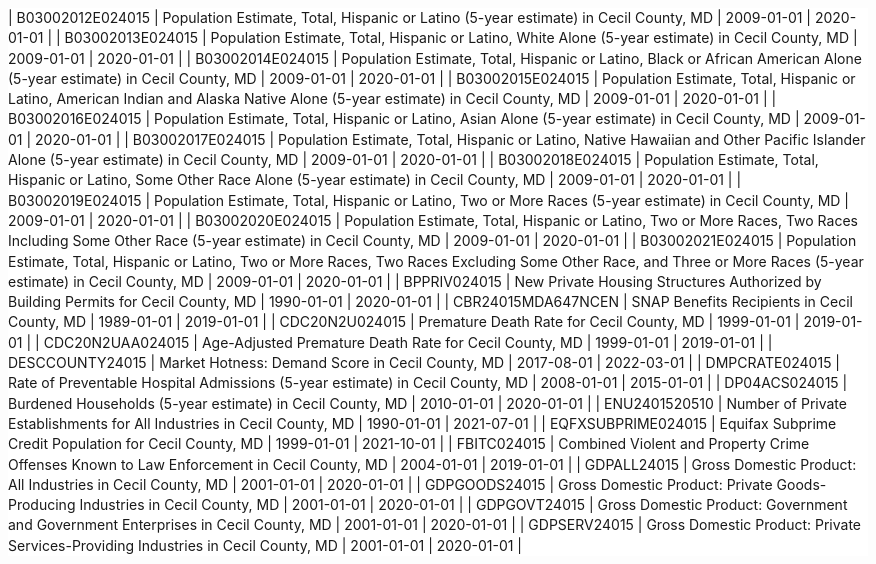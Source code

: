 | B03002012E024015          | Population Estimate, Total, Hispanic or Latino (5-year estimate) in Cecil County, MD                                                                                      | 2009-01-01          | 2020-01-01        |
| B03002013E024015          | Population Estimate, Total, Hispanic or Latino, White Alone (5-year estimate) in Cecil County, MD                                                                         | 2009-01-01          | 2020-01-01        |
| B03002014E024015          | Population Estimate, Total, Hispanic or Latino, Black or African American Alone (5-year estimate) in Cecil County, MD                                                     | 2009-01-01          | 2020-01-01        |
| B03002015E024015          | Population Estimate, Total, Hispanic or Latino, American Indian and Alaska Native Alone (5-year estimate) in Cecil County, MD                                             | 2009-01-01          | 2020-01-01        |
| B03002016E024015          | Population Estimate, Total, Hispanic or Latino, Asian Alone (5-year estimate) in Cecil County, MD                                                                         | 2009-01-01          | 2020-01-01        |
| B03002017E024015          | Population Estimate, Total, Hispanic or Latino, Native Hawaiian and Other Pacific Islander Alone (5-year estimate) in Cecil County, MD                                    | 2009-01-01          | 2020-01-01        |
| B03002018E024015          | Population Estimate, Total, Hispanic or Latino, Some Other Race Alone (5-year estimate) in Cecil County, MD                                                               | 2009-01-01          | 2020-01-01        |
| B03002019E024015          | Population Estimate, Total, Hispanic or Latino, Two or More Races (5-year estimate) in Cecil County, MD                                                                   | 2009-01-01          | 2020-01-01        |
| B03002020E024015          | Population Estimate, Total, Hispanic or Latino, Two or More Races, Two Races Including Some Other Race (5-year estimate) in Cecil County, MD                              | 2009-01-01          | 2020-01-01        |
| B03002021E024015          | Population Estimate, Total, Hispanic or Latino, Two or More Races, Two Races Excluding Some Other Race, and Three or More Races (5-year estimate) in Cecil County, MD     | 2009-01-01          | 2020-01-01        |
| BPPRIV024015              | New Private Housing Structures Authorized by Building Permits for Cecil County, MD                                                                                        | 1990-01-01          | 2020-01-01        |
| CBR24015MDA647NCEN        | SNAP Benefits Recipients in Cecil County, MD                                                                                                                              | 1989-01-01          | 2019-01-01        |
| CDC20N2U024015            | Premature Death Rate for Cecil County, MD                                                                                                                                 | 1999-01-01          | 2019-01-01        |
| CDC20N2UAA024015          | Age-Adjusted Premature Death Rate for Cecil County, MD                                                                                                                    | 1999-01-01          | 2019-01-01        |
| DESCCOUNTY24015           | Market Hotness: Demand Score in Cecil County, MD                                                                                                                          | 2017-08-01          | 2022-03-01        |
| DMPCRATE024015            | Rate of Preventable Hospital Admissions (5-year estimate) in Cecil County, MD                                                                                             | 2008-01-01          | 2015-01-01        |
| DP04ACS024015             | Burdened Households (5-year estimate) in Cecil County, MD                                                                                                                 | 2010-01-01          | 2020-01-01        |
| ENU2401520510             | Number of Private Establishments for All Industries in Cecil County, MD                                                                                                   | 1990-01-01          | 2021-07-01        |
| EQFXSUBPRIME024015        | Equifax Subprime Credit Population for Cecil County, MD                                                                                                                   | 1999-01-01          | 2021-10-01        |
| FBITC024015               | Combined Violent and Property Crime Offenses Known to Law Enforcement in Cecil County, MD                                                                                 | 2004-01-01          | 2019-01-01        |
| GDPALL24015               | Gross Domestic Product: All Industries in Cecil County, MD                                                                                                                | 2001-01-01          | 2020-01-01        |
| GDPGOODS24015             | Gross Domestic Product: Private Goods-Producing Industries in Cecil County, MD                                                                                            | 2001-01-01          | 2020-01-01        |
| GDPGOVT24015              | Gross Domestic Product: Government and Government Enterprises in Cecil County, MD                                                                                         | 2001-01-01          | 2020-01-01        |
| GDPSERV24015              | Gross Domestic Product: Private Services-Providing Industries in Cecil County, MD                                                                                         | 2001-01-01          | 2020-01-01        |